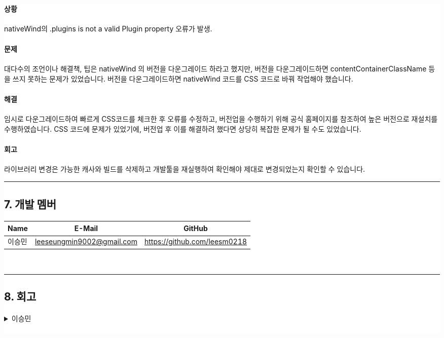 #### 상황

nativeWind의 .plugins is not a valid Plugin property 오류가 발생.

#### 문제

대다수의 조언이나 해결책, 팁은 nativeWind 의 버전을 다운그레이드 하라고 했지만, 버전을 다운그레이드하면 contentContainerClassName 등을 쓰지 못하는 문제가 있었습니다. 버전을 다운그레이드하면 nativeWind 코드를 CSS 코드로 바꿔 작업해야 했습니다.

#### 해결

임시로 다운그레이드하여 빠르게 CSS코드를 체크한 후 오류를 수정하고, 버전업을 수행하기 위해 공식 홈페이지를 참조하여 높은 버전으로 재설치를 수행하였습니다. CSS 코드에 문제가 있었기에, 버전업 후 이를 해결하려 했다면 상당히 복잡한 문제가 될 수도 있었습니다.

#### 회고

라이브러리 변경은 가능한 캐사와 빌드를 삭제하고 개발툴을 재실행하여 확인해야 제대로 변경되었는지 확인할 수 있습니다.


---

## 7. 개발 멤버

| **Name** | **E-Mail**                                                    | **GitHub**                      |
| -------- | ------------------------------------------------------------- | ------------------------------- |
| 이승민   | [leeseungmin9002@gmail.com](mailto:leeseungmin9002@gmail.com) | https://github.com/leesm0218    |

<br />

---

## 8. 회고


<details><summary>이승민</summary></details>
<br />
